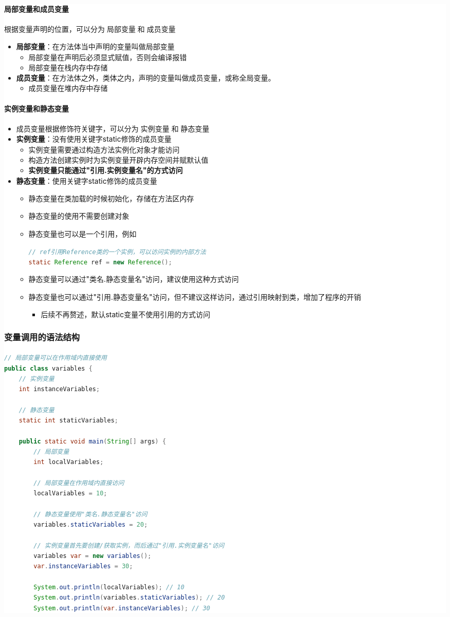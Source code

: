 

#### 局部变量和成员变量

根据变量声明的位置，可以分为 局部变量 和 成员变量

* **局部变量**：在方法体当中声明的变量叫做局部变量
  * 局部变量在声明后必须显式赋值，否则会编译报错
  * 局部变量在栈内存中存储
* **成员变量**：在方法体之外，类体之内，声明的变量叫做成员变量，或称全局变量。
  * 成员变量在堆内存中存储



#### 实例变量和静态变量

* 成员变量根据修饰符关键字，可以分为 实例变量 和 静态变量
* **实例变量**：没有使用关键字static修饰的成员变量
  * 实例变量需要通过构造方法实例化对象才能访问
  * 构造方法创建实例时为实例变量开辟内存空间并赋默认值
  * **实例变量只能通过"引用.实例变量名"的方式访问**
* **静态变量**：使用关键字static修饰的成员变量
  * 静态变量在类加载的时候初始化，存储在方法区内存

  * 静态变量的使用不需要创建对象

  * 静态变量也可以是一个引用，例如

    ```java
    // ref引用Reference类的一个实例，可以访问实例的内部方法
    static Reference ref = new Reference();
    ```

    

  * 静态变量可以通过"类名.静态变量名"访问，建议使用这种方式访问

  * 静态变量也可以通过"引用.静态变量名"访问，但不建议这样访问，通过引用映射到类，增加了程序的开销
    
    * 后续不再赘述，默认static变量不使用引用的方式访问



### 变量调用的语法结构

```java
// 局部变量可以在作用域内直接使用
public class variables {
    // 实例变量
    int instanceVariables;
    
    // 静态变量
    static int staticVariables;
    
    public static void main(String[] args) {
        // 局部变量
        int localVariables;
        
        // 局部变量在作用域内直接访问
        localVariables = 10;
        
        // 静态变量使用"类名.静态变量名"访问
        variables.staticVariables = 20;
        
        // 实例变量首先要创建/获取实例，而后通过"引用.实例变量名"访问
        variables var = new variables();
        var.instanceVariables = 30;
        
        System.out.println(localVariables); // 10
        System.out.println(variables.staticVariables); // 20
        System.out.println(var.instanceVariables); // 30
```